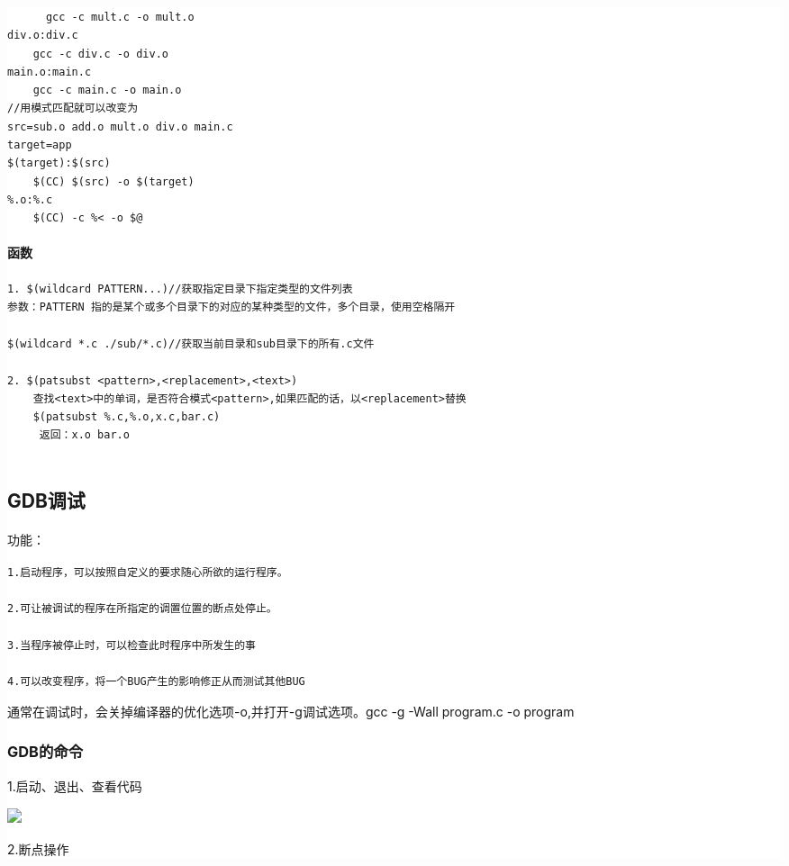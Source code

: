 ```
	  gcc -c mult.c -o mult.o
div.o:div.c
	gcc -c div.c -o div.o
main.o:main.c
	gcc -c main.c -o main.o
//用模式匹配就可以改变为
src=sub.o add.o mult.o div.o main.c
target=app
$(target):$(src)
	$(CC) $(src) -o $(target)
%.o:%.c
	$(CC) -c %< -o $@
```

#### 函数

```
1. $(wildcard PATTERN...)//获取指定目录下指定类型的文件列表
参数：PATTERN 指的是某个或多个目录下的对应的某种类型的文件，多个目录，使用空格隔开

$(wildcard *.c ./sub/*.c)//获取当前目录和sub目录下的所有.c文件

2. $(patsubst <pattern>,<replacement>,<text>)
	查找<text>中的单词，是否符合模式<pattern>,如果匹配的话，以<replacement>替换
	$(patsubst %.c,%.o,x.c,bar.c)
	 返回：x.o bar.o
	
```

## GDB调试

功能：

```
1.启动程序，可以按照自定义的要求随心所欲的运行程序。

2.可让被调试的程序在所指定的调置位置的断点处停止。

3.当程序被停止时，可以检查此时程序中所发生的事

4.可以改变程序，将一个BUG产生的影响修正从而测试其他BUG
```

通常在调试时，会关掉编译器的优化选项-o,并打开-g调试选项。gcc -g -Wall program.c -o program

### GDB的命令                                                 

1.启动、退出、查看代码

![](/run/media/root/本地磁盘/QQ图片20230717102548.jpg)

2.断点操作
